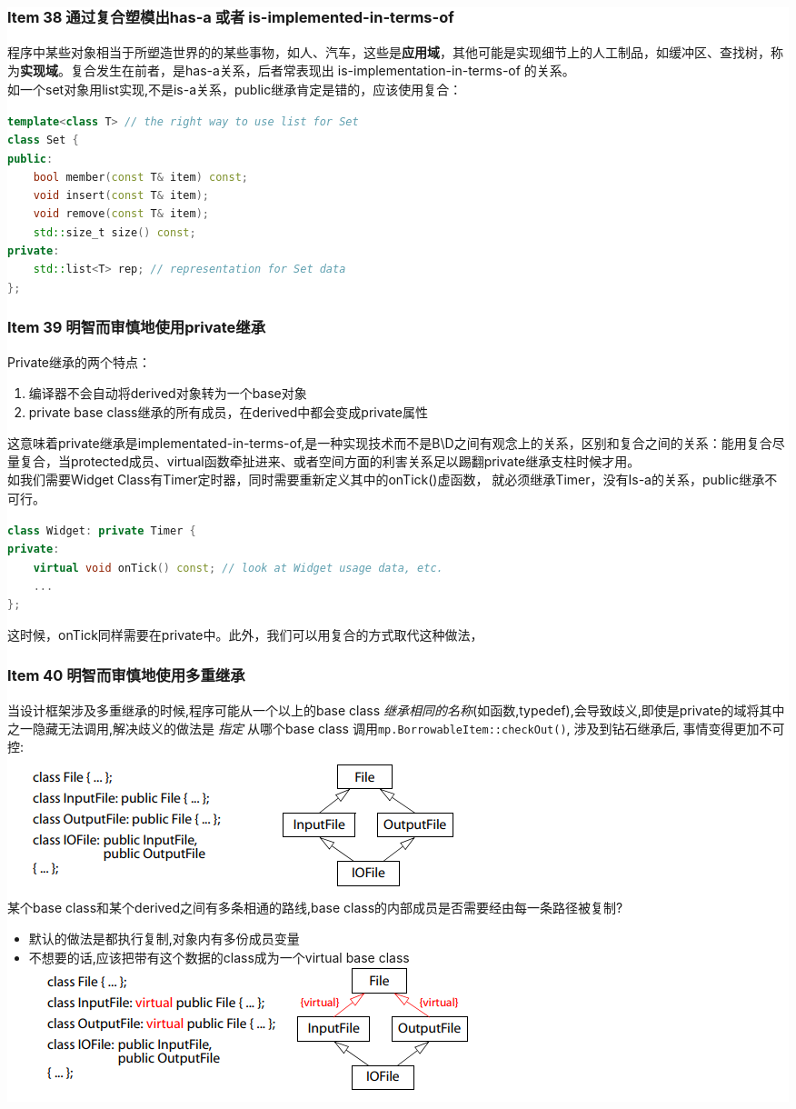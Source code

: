 ### Item 38 通过复合塑模出has-a 或者 is-implemented-in-terms-of

程序中某些对象相当于所塑造世界的的某些事物，如人、汽车，这些是**应用域**，其他可能是实现细节上的人工制品，如缓冲区、查找树，称为**实现域**。复合发生在前者，是has-a关系，后者常表现出 is-implementation-in-terms-of 的关系。<br>
如一个set对象用list实现,不是is-a关系，public继承肯定是错的，应该使用复合：
```C++
template<class T> // the right way to use list for Set
class Set {
public:
    bool member(const T& item) const;
    void insert(const T& item);
    void remove(const T& item);
    std::size_t size() const;
private:
    std::list<T> rep; // representation for Set data
};
```

### Item 39 明智而审慎地使用private继承
Private继承的两个特点：

1. 编译器不会自动将derived对象转为一个base对象
2. private base class继承的所有成员，在derived中都会变成private属性

这意味着private继承是implementated-in-terms-of,是一种实现技术而不是B\D之间有观念上的关系，区别和复合之间的关系：能用复合尽量复合，当protected成员、virtual函数牵扯进来、或者空间方面的利害关系足以踢翻private继承支柱时候才用。<br>
如我们需要Widget Class有Timer定时器，同时需要重新定义其中的onTick()虚函数， 就必须继承Timer，没有Is-a的关系，public继承不可行。
```C++
class Widget: private Timer {
private:
    virtual void onTick() const; // look at Widget usage data, etc.
    ...
};
```
这时候，onTick同样需要在private中。此外，我们可以用复合的方式取代这种做法，
### Item 40 明智而审慎地使用多重继承
当设计框架涉及多重继承的时候,程序可能从一个以上的base class _继承相同的名称_(如函数,typedef),会导致歧义,即使是private的域将其中之一隐藏无法调用,解决歧义的做法是 _指定_ 从哪个base class 调用`mp.BorrowableItem::checkOut()`, 涉及到钻石继承后, 事情变得更加不可控:<br>
![diamond](figure/40.1.png)<br>
某个base class和某个derived之间有多条相通的路线,base class的内部成员是否需要经由每一条路径被复制? 
- 默认的做法是都执行复制,对象内有多份成员变量
- 不想要的话,应该把带有这个数据的class成为一个virtual base class
![virtual base](figure/40.2.png)<br>
